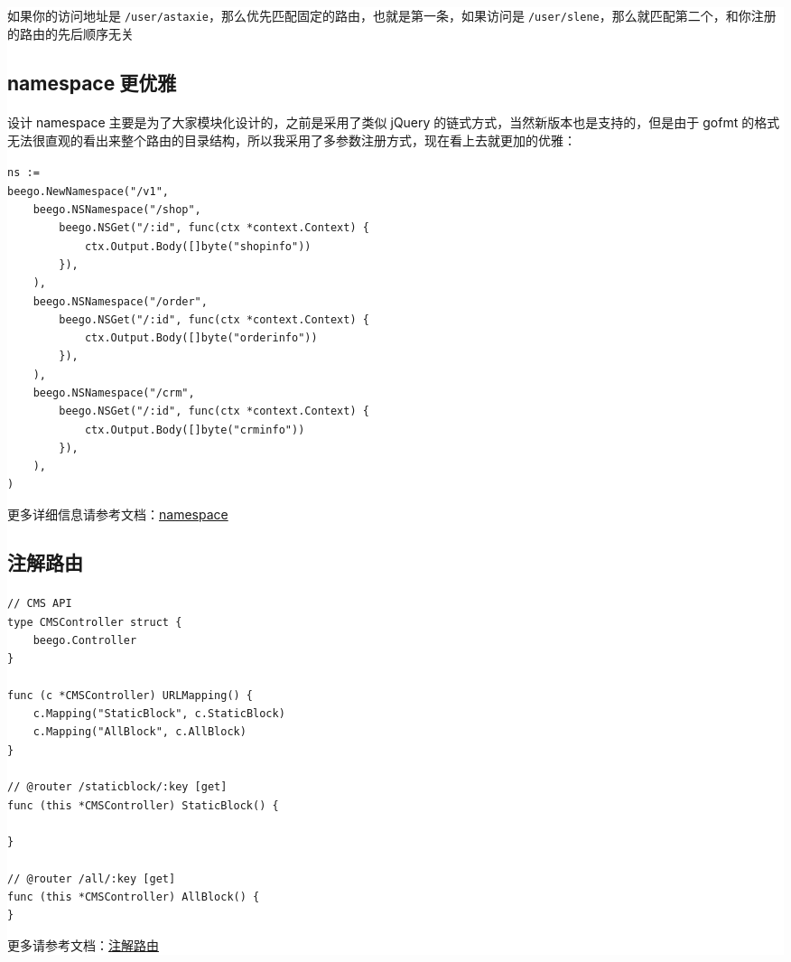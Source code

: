 如果你的访问地址是 `/user/astaxie`，那么优先匹配固定的路由，也就是第一条，如果访问是 `/user/slene`，那么就匹配第二个，和你注册的路由的先后顺序无关

## namespace 更优雅
设计 namespace 主要是为了大家模块化设计的，之前是采用了类似 jQuery 的链式方式，当然新版本也是支持的，但是由于 gofmt 的格式无法很直观的看出来整个路由的目录结构，所以我采用了多参数注册方式，现在看上去就更加的优雅：

```
ns :=
beego.NewNamespace("/v1",
    beego.NSNamespace("/shop",
        beego.NSGet("/:id", func(ctx *context.Context) {
            ctx.Output.Body([]byte("shopinfo"))
        }),
    ),
    beego.NSNamespace("/order",
        beego.NSGet("/:id", func(ctx *context.Context) {
            ctx.Output.Body([]byte("orderinfo"))
        }),
    ),
    beego.NSNamespace("/crm",
        beego.NSGet("/:id", func(ctx *context.Context) {
            ctx.Output.Body([]byte("crminfo"))
        }),
    ),
)
```
更多详细信息请参考文档：[namespace](http://beego.me/docs/beego/mvc/controller/router.md#namespace)

## 注解路由
```
// CMS API
type CMSController struct {
    beego.Controller
}

func (c *CMSController) URLMapping() {
    c.Mapping("StaticBlock", c.StaticBlock)
    c.Mapping("AllBlock", c.AllBlock)
}

// @router /staticblock/:key [get]
func (this *CMSController) StaticBlock() {

}

// @router /all/:key [get]
func (this *CMSController) AllBlock() {
}
```
更多请参考文档：[注解路由](http://beego.me/docs/beego/mvc/controller/router.md#%E6%B3%A8%E8%A7%A3%E8%B7%AF%E7%94%B1)
